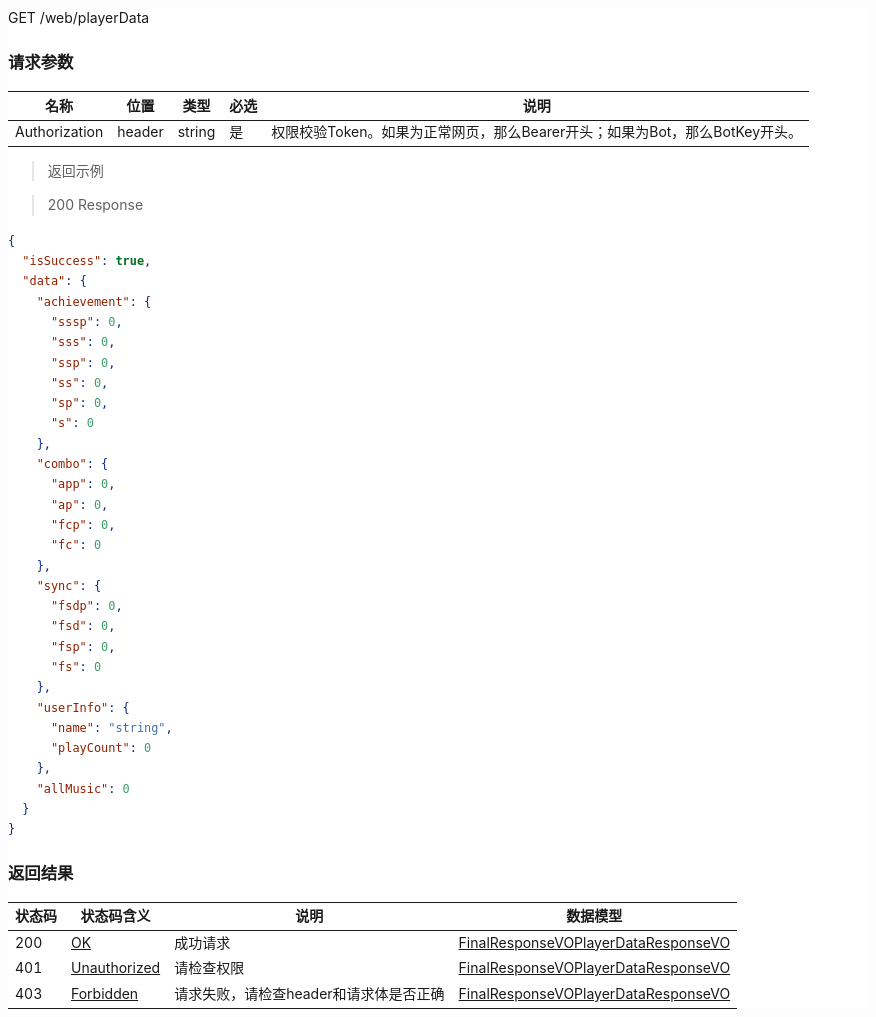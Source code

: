 GET /web/playerData

### 请求参数

|名称|位置|类型|必选|说明|
|---|---|---|---|---|
|Authorization|header|string| 是 |权限校验Token。如果为正常网页，那么Bearer开头；如果为Bot，那么BotKey开头。|

> 返回示例

> 200 Response

```json
{
  "isSuccess": true,
  "data": {
    "achievement": {
      "sssp": 0,
      "sss": 0,
      "ssp": 0,
      "ss": 0,
      "sp": 0,
      "s": 0
    },
    "combo": {
      "app": 0,
      "ap": 0,
      "fcp": 0,
      "fc": 0
    },
    "sync": {
      "fsdp": 0,
      "fsd": 0,
      "fsp": 0,
      "fs": 0
    },
    "userInfo": {
      "name": "string",
      "playCount": 0
    },
    "allMusic": 0
  }
}
```

### 返回结果

|状态码|状态码含义|说明|数据模型|
|---|---|---|---|
|200|[OK](https://tools.ietf.org/html/rfc7231#section-6.3.1)|成功请求|[FinalResponseVOPlayerDataResponseVO](#schemafinalresponsevoplayerdataresponsevo)|
|401|[Unauthorized](https://tools.ietf.org/html/rfc7235#section-3.1)|请检查权限|[FinalResponseVOPlayerDataResponseVO](#schemafinalresponsevoplayerdataresponsevo)|
|403|[Forbidden](https://tools.ietf.org/html/rfc7231#section-6.5.3)|请求失败，请检查header和请求体是否正确|[FinalResponseVOPlayerDataResponseVO](#schemafinalresponsevoplayerdataresponsevo)|
